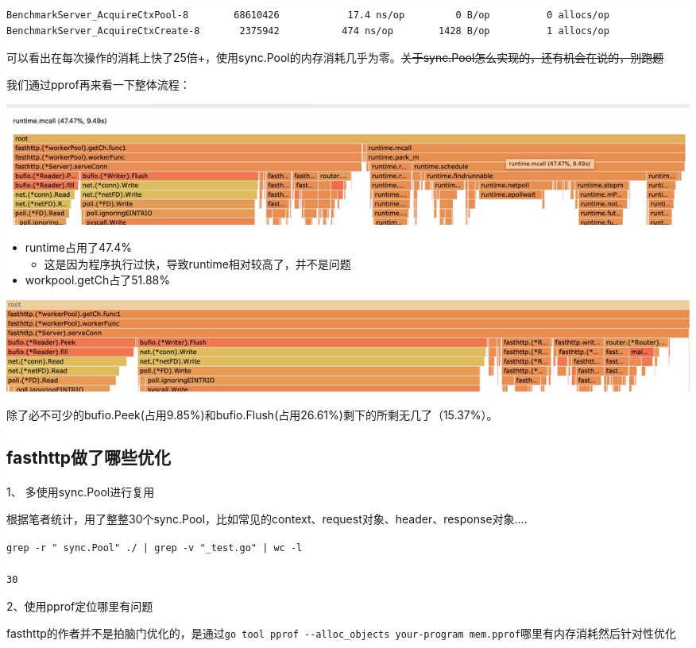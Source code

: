 ```shell
BenchmarkServer_AcquireCtxPool-8     	68610426	        17.4 ns/op	       0 B/op	       0 allocs/op
BenchmarkServer_AcquireCtxCreate-8   	 2375942	       474 ns/op	    1428 B/op	       1 allocs/op
```

可以看出在每次操作的消耗上快了25倍+，使用sync.Pool的内存消耗几乎为零。<del>关于sync.Pool怎么实现的，还有机会在说的，别跑题</del>

我们通过pprof再来看一下整体流程：

![image-20210906101640602](./image-20210906101640602.png)



- runtime占用了47.4%
  - 这是因为程序执行过快，导致runtime相对较高了，并不是问题
- workpool.getCh占了51.88%

![image-20210906102002890](./image-20210906102002890.png)

除了必不可少的bufio.Peek(占用9.85%)和bufio.Flush(占用26.61%)剩下的所剩无几了（15.37%）。





## fasthttp做了哪些优化

1、 多使用sync.Pool进行复用

根据笔者统计，用了整整30个sync.Pool，比如常见的context、request对象、header、response对象....

```shell
grep -r " sync.Pool" ./ | grep -v "_test.go" | wc -l

30
```



2、使用pprof定位哪里有问题

fasthttp的作者并不是拍脑门优化的，是通过`go tool pprof --alloc_objects your-program mem.pprof`哪里有内存消耗然后针对性优化
